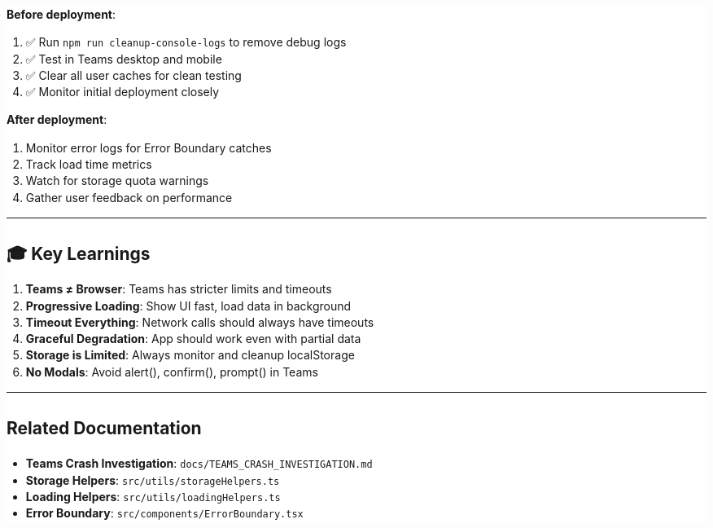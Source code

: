 **Before deployment**:
1. ✅ Run `npm run cleanup-console-logs` to remove debug logs
2. ✅ Test in Teams desktop and mobile
3. ✅ Clear all user caches for clean testing
4. ✅ Monitor initial deployment closely

**After deployment**:
1. Monitor error logs for Error Boundary catches
2. Track load time metrics
3. Watch for storage quota warnings
4. Gather user feedback on performance

---

## 🎓 Key Learnings

1. **Teams ≠ Browser**: Teams has stricter limits and timeouts
2. **Progressive Loading**: Show UI fast, load data in background
3. **Timeout Everything**: Network calls should always have timeouts
4. **Graceful Degradation**: App should work even with partial data
5. **Storage is Limited**: Always monitor and cleanup localStorage
6. **No Modals**: Avoid alert(), confirm(), prompt() in Teams

---

## Related Documentation

- **Teams Crash Investigation**: `docs/TEAMS_CRASH_INVESTIGATION.md`
- **Storage Helpers**: `src/utils/storageHelpers.ts`
- **Loading Helpers**: `src/utils/loadingHelpers.ts`
- **Error Boundary**: `src/components/ErrorBoundary.tsx`
